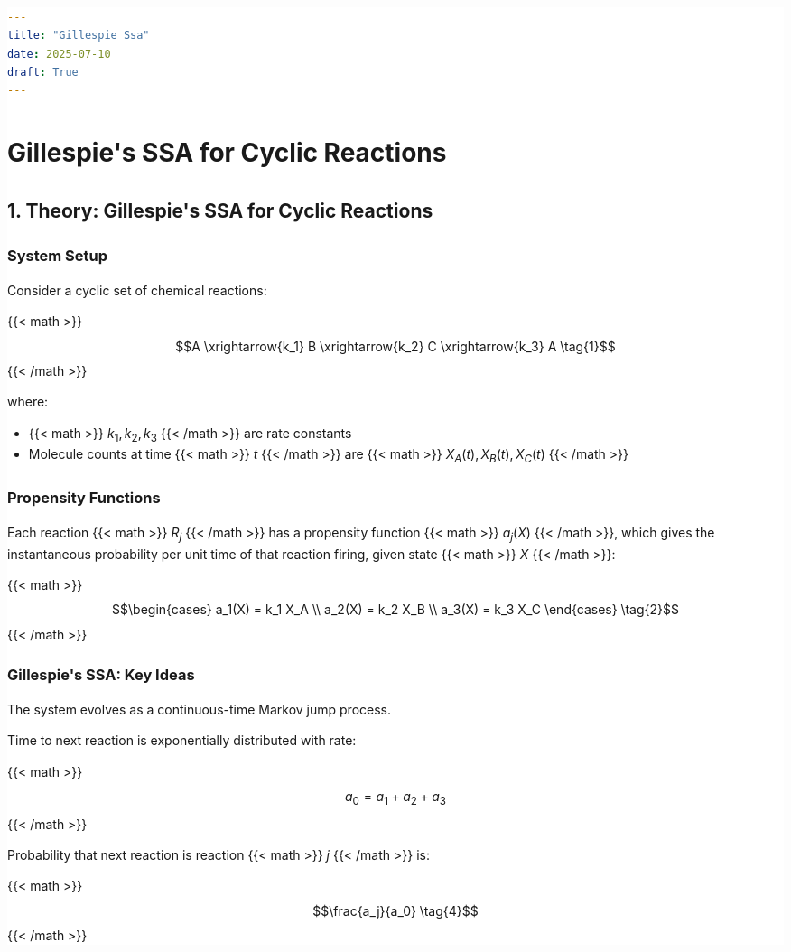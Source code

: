 ```yaml
---
title: "Gillespie Ssa"
date: 2025-07-10
draft: True
---
```


# Gillespie's SSA for Cyclic Reactions

## 1. Theory: Gillespie's SSA for Cyclic Reactions

### System Setup

Consider a cyclic set of chemical reactions:

{{< math >}} 
$$A \xrightarrow{k_1} B \xrightarrow{k_2} C \xrightarrow{k_3} A \tag{1}$$
{{< /math >}}

where:
- {{< math >}} $k_1, k_2, k_3$ {{< /math >}} are rate constants
- Molecule counts at time {{< math >}} $t$ {{< /math >}} are {{< math >}} $X_A(t), X_B(t), X_C(t)$ {{< /math >}}

### Propensity Functions

Each reaction {{< math >}} $R_j$ {{< /math >}} has a propensity function {{< math >}} $a_j(X)$ {{< /math >}}, which gives the instantaneous probability per unit time of that reaction firing, given state {{< math >}} $X$ {{< /math >}}:

{{< math >}} 
$$\begin{cases}
a_1(X) = k_1 X_A \\
a_2(X) = k_2 X_B \\
a_3(X) = k_3 X_C
\end{cases} \tag{2}$$
{{< /math >}}

### Gillespie's SSA: Key Ideas

The system evolves as a continuous-time Markov jump process.

Time to next reaction is exponentially distributed with rate:

{{< math >}} 
$$a_0 = a_1 + a_2 + a_3 \tag{3}$$
{{< /math >}}

Probability that next reaction is reaction {{< math >}} $j$ {{< /math >}} is:

{{< math >}} 
$$\frac{a_j}{a_0} \tag{4}$$
{{< /math >}}
